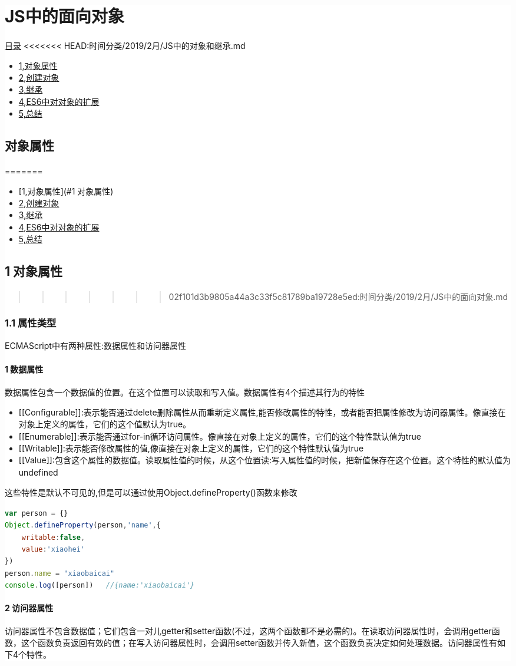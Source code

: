 # JS中的面向对象


[目录](目录)
<<<<<<< HEAD:时间分类/2019/2月/JS中的对象和继承.md
 * [1,对象属性](#对象属性)
 * [2,创建对象](#创建对象)
 * [3,继承](#继承)
 * [4,ES6中对对象的扩展](#ES6中对对象的扩展)
 * [5,总结](#总结)

## 对象属性
=======
 * [1,对象属性](#1 对象属性)
 * [2,创建对象](#2,创建对象)
 * [3,继承](#3，继承)
 * [4,ES6中对对象的扩展](#4,ES6中对对象的扩展)
 * [5,总结](#5,总结)

## 1 对象属性
>>>>>>> 02f101d3b9805a44a3c33f5c81789ba19728e5ed:时间分类/2019/2月/JS中的面向对象.md

### 1.1 属性类型

ECMAScript中有两种属性:数据属性和访问器属性

#### 1 数据属性

数据属性包含一个数据值的位置。在这个位置可以读取和写入值。数据属性有4个描述其行为的特性

 * [[Configurable]]:表示能否通过delete删除属性从而重新定义属性,能否修改属性的特性，或者能否把属性修改为访问器属性。像直接在对象上定义的属性，它们的这个值默认为true。
 * [[Enumerable]]:表示能否通过for-in循环访问属性。像直接在对象上定义的属性，它们的这个特性默认值为true
 * [[Writable]]:表示能否修改属性的值,像直接在对象上定义的属性，它们的这个特性默认值为true
 * [[Value]]:包含这个属性的数据值。读取属性值的时候，从这个位置读:写入属性值的时候，把新值保存在这个位置。这个特性的默认值为undefined

这些特性是默认不可见的,但是可以通过使用Object.defineProperty()函数来修改

``` javascript
var person = {}
Object.defineProperty(person,'name',{
    writable:false,
    value:'xiaohei'
})
person.name = "xiaobaicai"
console.log([person])   //{name:'xiaobaicai'}
```

#### 2 访问器属性

访问器属性不包含数据值；它们包含一对儿getter和setter函数(不过，这两个函数都不是必需的)。在读取访问器属性时，会调用getter函数，这个函数负责返回有效的值；在写入访问器属性时，会调用setter函数并传入新值，这个函数负责决定如何处理数据。访问器属性有如下4个特性。
